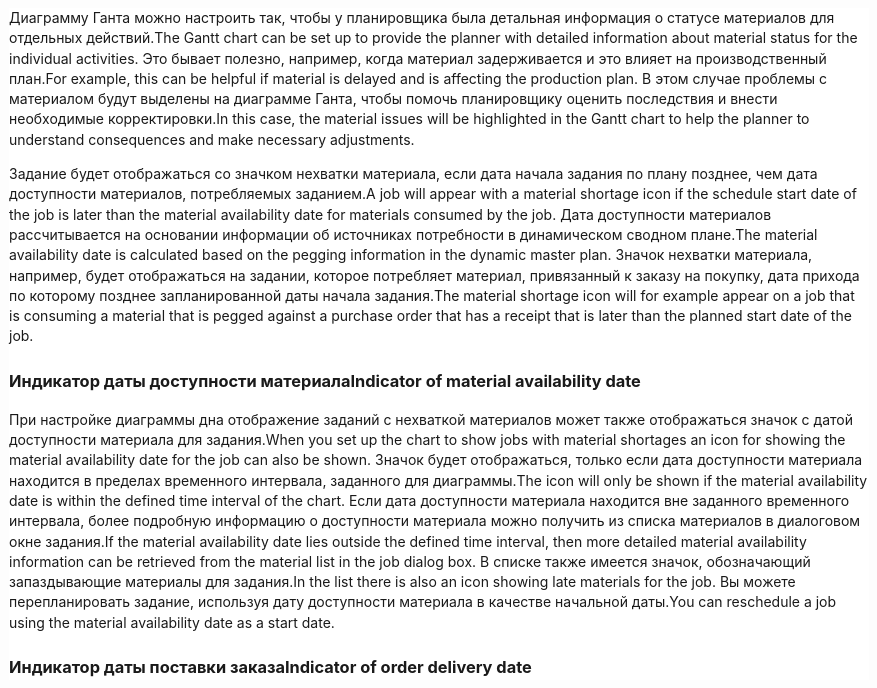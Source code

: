 <span data-ttu-id="2439b-153">Диаграмму Ганта можно настроить так, чтобы у планировщика была детальная информация о статусе материалов для отдельных действий.</span><span class="sxs-lookup"><span data-stu-id="2439b-153">The Gantt chart can be set up to provide the planner with detailed information about material status for the individual activities.</span></span> <span data-ttu-id="2439b-154">Это бывает полезно, например, когда материал задерживается и это влияет на производственный план.</span><span class="sxs-lookup"><span data-stu-id="2439b-154">For example, this can be helpful if material is delayed and is affecting the production plan.</span></span> <span data-ttu-id="2439b-155">В этом случае проблемы с материалом будут выделены на диаграмме Ганта, чтобы помочь планировщику оценить последствия и внести необходимые корректировки.</span><span class="sxs-lookup"><span data-stu-id="2439b-155">In this case, the material issues will be highlighted in the Gantt chart to help the planner to understand consequences and make necessary adjustments.</span></span> 

<span data-ttu-id="2439b-156">Задание будет отображаться со значком нехватки материала, если дата начала задания по плану позднее, чем дата доступности материалов, потребляемых заданием.</span><span class="sxs-lookup"><span data-stu-id="2439b-156">A job will appear with a material shortage icon if the schedule start date of the job is later than the material availability date for materials consumed by the job.</span></span> <span data-ttu-id="2439b-157">Дата доступности материалов рассчитывается на основании информации об источниках потребности в динамическом сводном плане.</span><span class="sxs-lookup"><span data-stu-id="2439b-157">The material availability date is calculated based on the pegging information in the dynamic master plan.</span></span> <span data-ttu-id="2439b-158">Значок нехватки материала, например, будет отображаться на задании, которое потребляет материал, привязанный к заказу на покупку, дата прихода по которому позднее запланированной даты начала задания.</span><span class="sxs-lookup"><span data-stu-id="2439b-158">The material shortage icon will for example appear on a job that is consuming a material that is pegged against a purchase order that has a receipt that is later than the planned start date of the job.</span></span>

### <a name="indicator-of-material-availability-date"></a><span data-ttu-id="2439b-159">Индикатор даты доступности материала</span><span class="sxs-lookup"><span data-stu-id="2439b-159">Indicator of material availability date</span></span>

<span data-ttu-id="2439b-160">При настройке диаграммы дна отображение заданий с нехваткой материалов может также отображаться значок с датой доступности материала для задания.</span><span class="sxs-lookup"><span data-stu-id="2439b-160">When you set up the chart to show jobs with material shortages an icon for showing the material availability date for the job can also be shown.</span></span> <span data-ttu-id="2439b-161">Значок будет отображаться, только если дата доступности материала находится в пределах временного интервала, заданного для диаграммы.</span><span class="sxs-lookup"><span data-stu-id="2439b-161">The icon will only be shown if the material availability date is within the defined time interval of the chart.</span></span> <span data-ttu-id="2439b-162">Если дата доступности материала находится вне заданного временного интервала, более подробную информацию о доступности материала можно получить из списка материалов в диалоговом окне задания.</span><span class="sxs-lookup"><span data-stu-id="2439b-162">If the material availability date lies outside the defined time interval, then more detailed material availability information can be retrieved from the material list in the job dialog box.</span></span> <span data-ttu-id="2439b-163">В списке также имеется значок, обозначающий запаздывающие материалы для задания.</span><span class="sxs-lookup"><span data-stu-id="2439b-163">In the list there is also an icon showing late materials for the job.</span></span> <span data-ttu-id="2439b-164">Вы можете перепланировать задание, используя дату доступности материала в качестве начальной даты.</span><span class="sxs-lookup"><span data-stu-id="2439b-164">You can reschedule a job using the material availability date as a start date.</span></span>

### <a name="indicator-of-order-delivery-date"></a><span data-ttu-id="2439b-165">Индикатор даты поставки заказа</span><span class="sxs-lookup"><span data-stu-id="2439b-165">Indicator of order delivery date</span></span>
